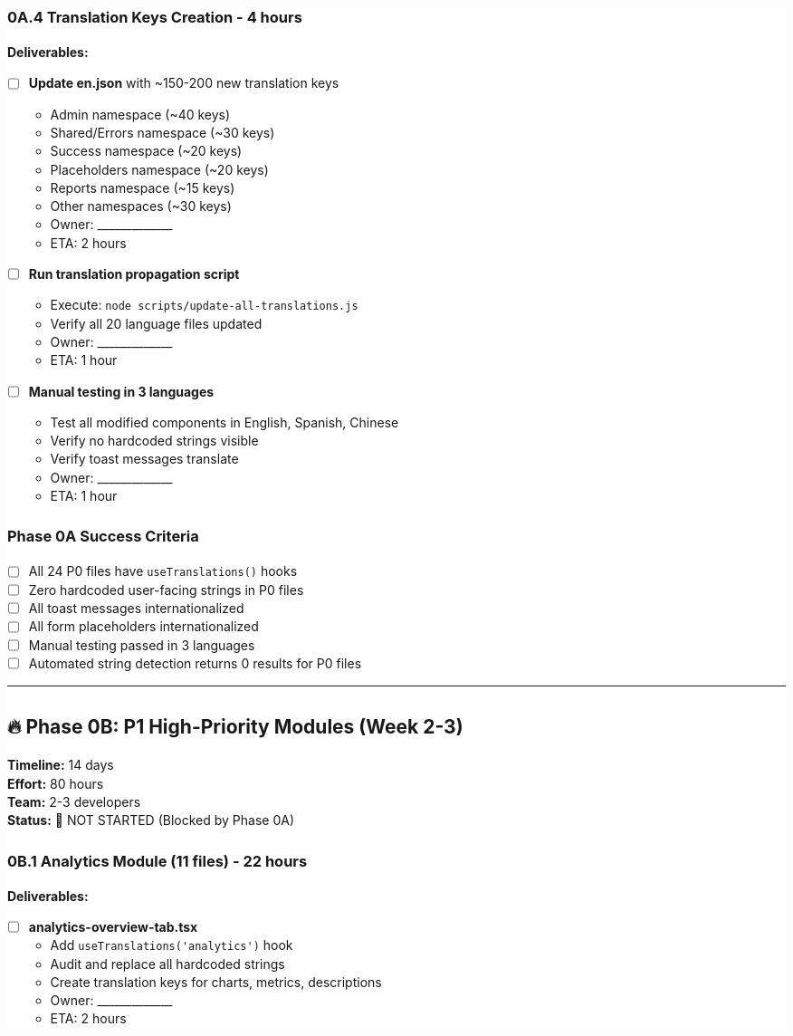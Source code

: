 ### 0A.4 Translation Keys Creation - 4 hours
**Deliverables:**

- [ ] **Update en.json** with ~150-200 new translation keys
  - Admin namespace (~40 keys)
  - Shared/Errors namespace (~30 keys)
  - Success namespace (~20 keys)
  - Placeholders namespace (~20 keys)
  - Reports namespace (~15 keys)
  - Other namespaces (~30 keys)
  - Owner: _____________
  - ETA: 2 hours

- [ ] **Run translation propagation script**
  - Execute: `node scripts/update-all-translations.js`
  - Verify all 20 language files updated
  - Owner: _____________
  - ETA: 1 hour

- [ ] **Manual testing in 3 languages**
  - Test all modified components in English, Spanish, Chinese
  - Verify no hardcoded strings visible
  - Verify toast messages translate
  - Owner: _____________
  - ETA: 1 hour

### Phase 0A Success Criteria
- [ ] All 24 P0 files have `useTranslations()` hooks
- [ ] Zero hardcoded user-facing strings in P0 files
- [ ] All toast messages internationalized
- [ ] All form placeholders internationalized
- [ ] Manual testing passed in 3 languages
- [ ] Automated string detection returns 0 results for P0 files

---

## 🔥 Phase 0B: P1 High-Priority Modules (Week 2-3)

**Timeline:** 14 days  
**Effort:** 80 hours  
**Team:** 2-3 developers  
**Status:** 🔴 NOT STARTED (Blocked by Phase 0A)

### 0B.1 Analytics Module (11 files) - 22 hours
**Deliverables:**

- [ ] **analytics-overview-tab.tsx**
  - Add `useTranslations('analytics')` hook
  - Audit and replace all hardcoded strings
  - Create translation keys for charts, metrics, descriptions
  - Owner: _____________
  - ETA: 2 hours
